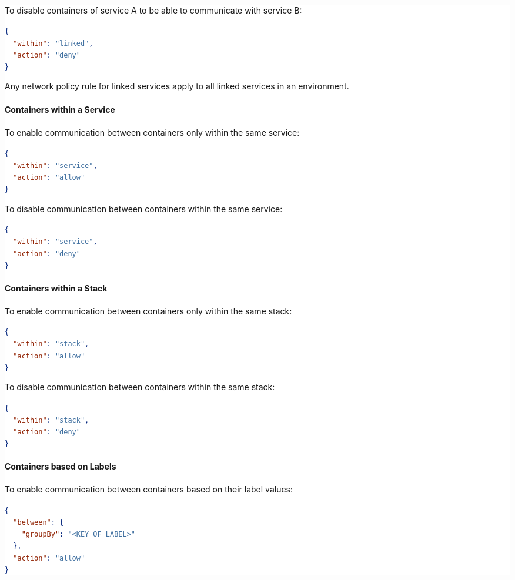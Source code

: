 To disable containers of service A to be able to communicate with service B:

```json
{
  "within": "linked",
  "action": "deny"
}
```

Any network policy rule for linked services apply to all linked services in an environment.

#### Containers within a Service

To enable communication between containers only within the same service:

```json
{
  "within": "service",
  "action": "allow"
}
```

To disable communication between containers within the same service:

```json
{
  "within": "service",
  "action": "deny"
}
```

#### Containers within a Stack

To enable communication between containers only within the same stack:

```json
{
  "within": "stack",
  "action": "allow"
}
```

To disable communication between containers within the same stack:

```json
{
  "within": "stack",
  "action": "deny"
}
```

#### Containers based on Labels

To enable communication between containers based on their label values:

```json
{
  "between": {
    "groupBy": "<KEY_OF_LABEL>"
  },
  "action": "allow"
}
```
